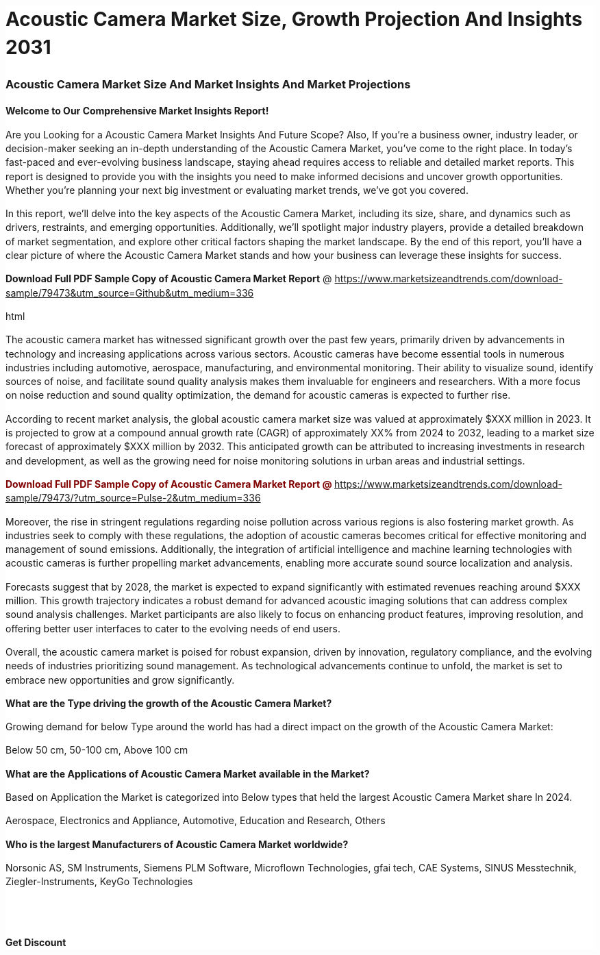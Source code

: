 <h1> Acoustic Camera Market Size, Growth Projection And Insights 2031</h1><div class="" data-test-id=""><h3><span class="">Acoustic Camera Market Size And Market Insights And Market Projections</span></h3></div><div class="" data-test-id=""><p><strong>Welcome to Our Comprehensive Market Insights Report!</strong></p><p>Are you Looking for a Acoustic Camera Market Insights And Future Scope? Also, If you&rsquo;re a business owner, industry leader, or decision-maker seeking an in-depth understanding of the Acoustic Camera Market, you&rsquo;ve come to the right place. In today&rsquo;s fast-paced and ever-evolving business landscape, staying ahead requires access to reliable and detailed market reports. This report is designed to provide you with the insights you need to make informed decisions and uncover growth opportunities. Whether you&rsquo;re planning your next big investment or evaluating market trends, we&rsquo;ve got you covered.</p><p>In this report, we&rsquo;ll delve into the key aspects of the Acoustic Camera Market, including its size, share, and dynamics such as drivers, restraints, and emerging opportunities. Additionally, we&rsquo;ll spotlight major industry players, provide a detailed breakdown of market segmentation, and explore other critical factors shaping the market landscape. By the end of this report, you&rsquo;ll have a clear picture of where the Acoustic Camera Market stands and how your business can leverage these insights for success.</p><p><strong>Download Full PDF Sample Copy of Acoustic Camera Market Report</strong> @ <a href="https://www.marketsizeandtrends.com/download-sample/79473&utm_source=Github&utm_medium=336" target="_blank">https://www.marketsizeandtrends.com/download-sample/79473&utm_source=Github&utm_medium=336</a></p></div><div class="" data-test-id=""><p><span class="">html<p>The acoustic camera market has witnessed significant growth over the past few years, primarily driven by advancements in technology and increasing applications across various sectors. Acoustic cameras have become essential tools in numerous industries including automotive, aerospace, manufacturing, and environmental monitoring. Their ability to visualize sound, identify sources of noise, and facilitate sound quality analysis makes them invaluable for engineers and researchers. With a more focus on noise reduction and sound quality optimization, the demand for acoustic cameras is expected to further rise.</p><p>According to recent market analysis, the global acoustic camera market size was valued at approximately $XXX million in 2023. It is projected to grow at a compound annual growth rate (CAGR) of approximately XX% from 2024 to 2032, leading to a market size forecast of approximately $XXX million by 2032. This anticipated growth can be attributed to increasing investments in research and development, as well as the growing need for noise monitoring solutions in urban areas and industrial settings.</p><p><strong><span style="color: #800000;">Download Full PDF Sample Copy of Acoustic Camera Market Report @</span>&nbsp;</strong><a href="https://www.marketsizeandtrends.com/download-sample/79473/?utm_source=Pulse-2&amp;utm_medium=336">https://www.marketsizeandtrends.com/download-sample/79473/?utm_source=Pulse-2&amp;utm_medium=336</a></p><p>Moreover, the rise in stringent regulations regarding noise pollution across various regions is also fostering market growth. As industries seek to comply with these regulations, the adoption of acoustic cameras becomes critical for effective monitoring and management of sound emissions. Additionally, the integration of artificial intelligence and machine learning technologies with acoustic cameras is further propelling market advancements, enabling more accurate sound source localization and analysis.</p><p>Forecasts suggest that by 2028, the market is expected to expand significantly with estimated revenues reaching around $XXX million. This growth trajectory indicates a robust demand for advanced acoustic imaging solutions that can address complex sound analysis challenges. Market participants are also likely to focus on enhancing product features, improving resolution, and offering better user interfaces to cater to the evolving needs of end users.</p><p>Overall, the acoustic camera market is poised for robust expansion, driven by innovation, regulatory compliance, and the evolving needs of industries prioritizing sound management. As technological advancements continue to unfold, the market is set to embrace new opportunities and grow significantly.</p></span></p><p><strong><span class="">What are the&nbsp;Type driving the growth of the Acoustic Camera Market?</span></strong></p></div><div class="" data-test-id=""><p><span class="">Growing demand for below Type around the world has had a direct impact on the growth of the Acoustic Camera Market:</span></p></div><div class="" data-test-id=""><p>Below 50 cm, 50-100 cm, Above 100 cm</p><p><span class=""><strong>What are the&nbsp;Applications&nbsp;of Acoustic Camera Market available in the Market?</strong></span></p></div><div class="" data-test-id=""><p><span class="">Based on Application the Market is categorized into Below types that held the largest Acoustic Camera Market share In 2024.</span></p></div><div class="" data-test-id=""><p><span class="">Aerospace, Electronics and Appliance, Automotive, Education and Research, Others</span></p><p><span class=""><strong>Who is the largest Manufacturers of Acoustic Camera Market worldwide?</strong></span></p></div><div class="" data-test-id=""><p><span class="">Norsonic AS, SM Instruments, Siemens PLM Software, Microflown Technologies, gfai tech, CAE Systems, SINUS Messtechnik, Ziegler-Instruments, KeyGo Technologies</span></p></div><div class="" data-test-id="">&nbsp;</div><div class="" data-test-id="">&nbsp;</div><div class="" data-test-id=""><p><span class=""><strong>Get Discount